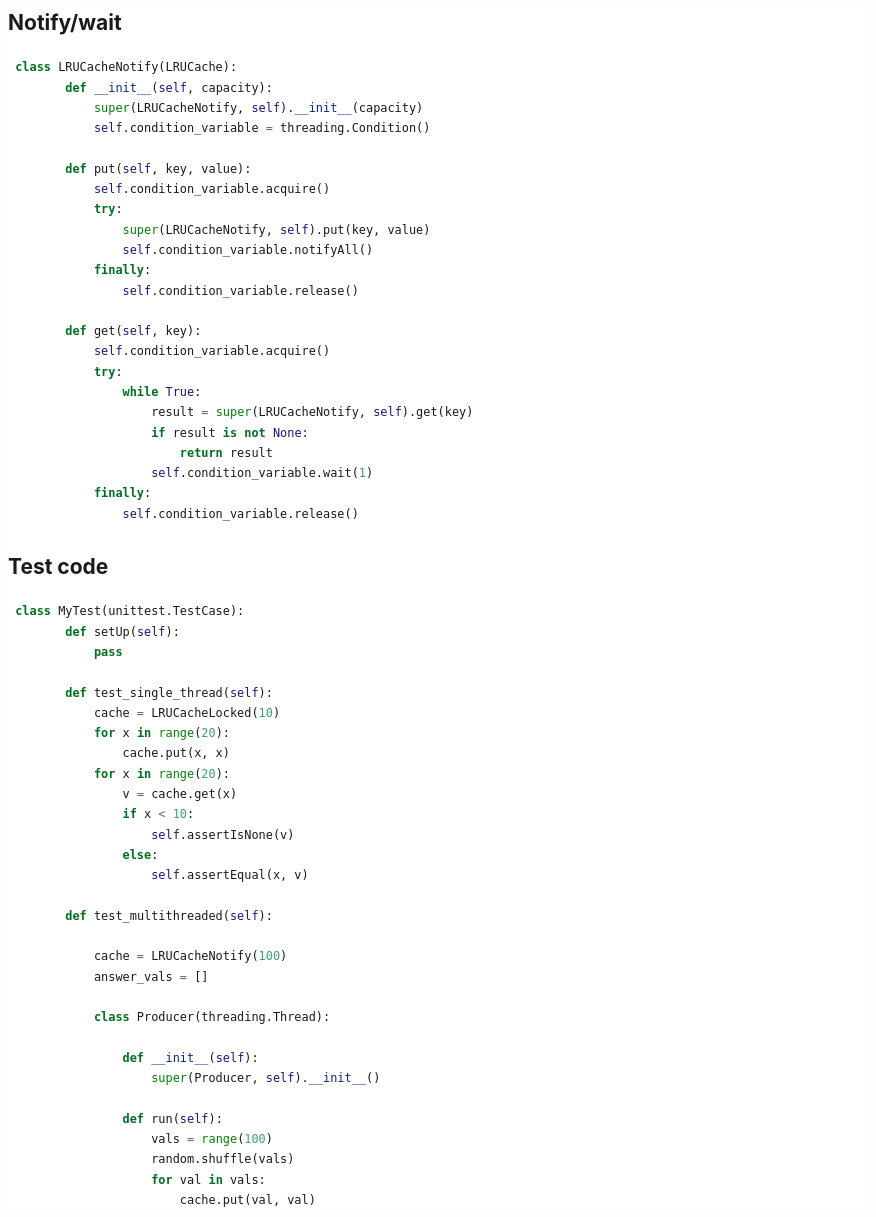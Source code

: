 ## Notify/wait

```python
 class LRUCacheNotify(LRUCache):
		def __init__(self, capacity):
		    super(LRUCacheNotify, self).__init__(capacity)
		    self.condition_variable = threading.Condition()

		def put(self, key, value):
		    self.condition_variable.acquire()
		    try:
		        super(LRUCacheNotify, self).put(key, value)
		        self.condition_variable.notifyAll()
		    finally:
		        self.condition_variable.release()

		def get(self, key):
		    self.condition_variable.acquire()
		    try:
		        while True:
		            result = super(LRUCacheNotify, self).get(key)
		            if result is not None:
		                return result
		            self.condition_variable.wait(1)
		    finally:
		        self.condition_variable.release()

```

## Test code

```python
 class MyTest(unittest.TestCase):
		def setUp(self):
		    pass

		def test_single_thread(self):
		    cache = LRUCacheLocked(10)
		    for x in range(20):
		        cache.put(x, x)
		    for x in range(20):
		        v = cache.get(x)
		        if x < 10:
		            self.assertIsNone(v)
		        else:
		            self.assertEqual(x, v)

		def test_multithreaded(self):

		    cache = LRUCacheNotify(100)
		    answer_vals = []

		    class Producer(threading.Thread):

		        def __init__(self):
		            super(Producer, self).__init__()

		        def run(self):
		            vals = range(100)
		            random.shuffle(vals)
		            for val in vals:
		                cache.put(val, val)

```